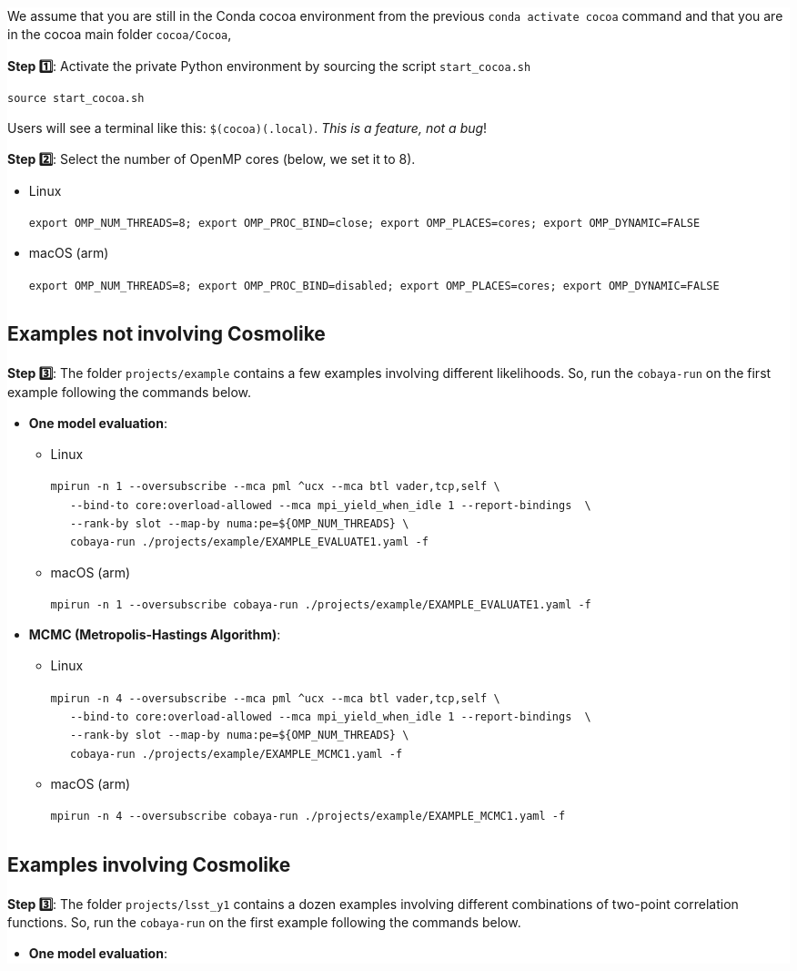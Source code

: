 We assume that you are still in the Conda cocoa environment from the previous `conda activate cocoa` command and that you are in the cocoa main folder `cocoa/Cocoa`, 

 **Step :one:**: Activate the private Python environment by sourcing the script `start_cocoa.sh`

    source start_cocoa.sh

Users will see a terminal like this: `$(cocoa)(.local)`. *This is a feature, not a bug*!

 **Step :two:**: Select the number of OpenMP cores (below, we set it to 8).

  - Linux
    
        export OMP_NUM_THREADS=8; export OMP_PROC_BIND=close; export OMP_PLACES=cores; export OMP_DYNAMIC=FALSE

  - macOS (arm)
    
        export OMP_NUM_THREADS=8; export OMP_PROC_BIND=disabled; export OMP_PLACES=cores; export OMP_DYNAMIC=FALSE
    
## Examples not involving Cosmolike

 **Step :three:**: The folder `projects/example` contains a few examples involving different likelihoods. So, run the `cobaya-run` on the first example following the commands below.

- **One model evaluation**:

  - Linux
  
        mpirun -n 1 --oversubscribe --mca pml ^ucx --mca btl vader,tcp,self \
           --bind-to core:overload-allowed --mca mpi_yield_when_idle 1 --report-bindings  \
           --rank-by slot --map-by numa:pe=${OMP_NUM_THREADS} \
           cobaya-run ./projects/example/EXAMPLE_EVALUATE1.yaml -f

  - macOS (arm)
  
        mpirun -n 1 --oversubscribe cobaya-run ./projects/example/EXAMPLE_EVALUATE1.yaml -f
    
- **MCMC (Metropolis-Hastings Algorithm)**:

    - Linux
  
          mpirun -n 4 --oversubscribe --mca pml ^ucx --mca btl vader,tcp,self \
             --bind-to core:overload-allowed --mca mpi_yield_when_idle 1 --report-bindings  \
             --rank-by slot --map-by numa:pe=${OMP_NUM_THREADS} \
             cobaya-run ./projects/example/EXAMPLE_MCMC1.yaml -f

  - macOS (arm)

        mpirun -n 4 --oversubscribe cobaya-run ./projects/example/EXAMPLE_MCMC1.yaml -f

## Examples involving Cosmolike

 **Step :three:**: The folder `projects/lsst_y1` contains a dozen examples involving different combinations of two-point correlation functions. So, run the `cobaya-run` on the first example following the commands below.

- **One model evaluation**:
